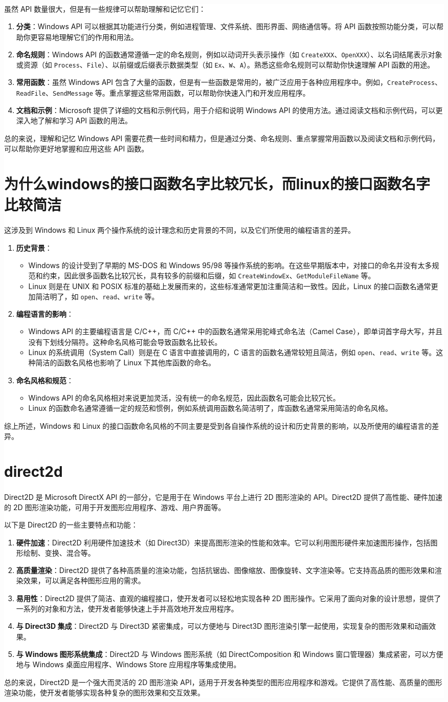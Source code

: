 虽然 API 数量很大，但是有一些规律可以帮助理解和记忆它们：

1. **分类**：Windows API 可以根据其功能进行分类，例如进程管理、文件系统、图形界面、网络通信等。将 API 函数按照功能分类，可以帮助你更容易地理解它们的作用和用法。

2. **命名规则**：Windows API 的函数通常遵循一定的命名规则，例如以动词开头表示操作（如 `CreateXXX`、`OpenXXX`）、以名词结尾表示对象或资源（如 `Process`、`File`）、以前缀或后缀表示数据类型（如 `Ex`、`W`、`A`）。熟悉这些命名规则可以帮助你快速理解 API 函数的用途。

3. **常用函数**：虽然 Windows API 包含了大量的函数，但是有一些函数是常用的，被广泛应用于各种应用程序中。例如，`CreateProcess`、`ReadFile`、`SendMessage` 等。重点掌握这些常用函数，可以帮助你快速入门和开发应用程序。

4. **文档和示例**：Microsoft 提供了详细的文档和示例代码，用于介绍和说明 Windows API 的使用方法。通过阅读文档和示例代码，可以更深入地了解和学习 API 函数的用法。

总的来说，理解和记忆 Windows API 需要花费一些时间和精力，但是通过分类、命名规则、重点掌握常用函数以及阅读文档和示例代码，可以帮助你更好地掌握和应用这些 API 函数。

# 为什么windows的接口函数名字比较冗长，而linux的接口函数名字比较简洁

这涉及到 Windows 和 Linux 两个操作系统的设计理念和历史背景的不同，以及它们所使用的编程语言的差异。

1. **历史背景**：
   - Windows 的设计受到了早期的 MS-DOS 和 Windows 95/98 等操作系统的影响。在这些早期版本中，对接口的命名并没有太多规范和约束，因此很多函数名比较冗长，具有较多的前缀和后缀，如 `CreateWindowEx`、`GetModuleFileName` 等。
   - Linux 则是在 UNIX 和 POSIX 标准的基础上发展而来的，这些标准通常更加注重简洁和一致性。因此，Linux 的接口函数名通常更加简洁明了，如 `open`、`read`、`write` 等。

2. **编程语言的影响**：
   - Windows API 的主要编程语言是 C/C++，而 C/C++ 中的函数名通常采用驼峰式命名法（Camel Case），即单词首字母大写，并且没有下划线分隔符。这种命名风格可能会导致函数名比较长。
   - Linux 的系统调用（System Call）则是在 C 语言中直接调用的，C 语言的函数名通常较短且简洁，例如 `open`、`read`、`write` 等。这种简洁的函数名风格也影响了 Linux 下其他库函数的命名。

3. **命名风格和规范**：
   - Windows API 的命名风格相对来说更加灵活，没有统一的命名规范，因此函数名可能会比较冗长。
   - Linux 的函数命名通常遵循一定的规范和惯例，例如系统调用函数名简洁明了，库函数名通常采用简洁的命名风格。

综上所述，Windows 和 Linux 的接口函数命名风格的不同主要是受到各自操作系统的设计和历史背景的影响，以及所使用的编程语言的差异。

# direct2d

Direct2D 是 Microsoft DirectX API 的一部分，它是用于在 Windows 平台上进行 2D 图形渲染的 API。Direct2D 提供了高性能、硬件加速的 2D 图形渲染功能，可用于开发图形应用程序、游戏、用户界面等。

以下是 Direct2D 的一些主要特点和功能：

1. **硬件加速**：Direct2D 利用硬件加速技术（如 Direct3D）来提高图形渲染的性能和效率。它可以利用图形硬件来加速图形操作，包括图形绘制、变换、混合等。

2. **高质量渲染**：Direct2D 提供了各种高质量的渲染功能，包括抗锯齿、图像缩放、图像旋转、文字渲染等。它支持高品质的图形效果和渲染效果，可以满足各种图形应用的需求。

3. **易用性**：Direct2D 提供了简洁、直观的编程接口，使开发者可以轻松地实现各种 2D 图形操作。它采用了面向对象的设计思想，提供了一系列的对象和方法，使开发者能够快速上手并高效地开发应用程序。

4. **与 Direct3D 集成**：Direct2D 与 Direct3D 紧密集成，可以方便地与 Direct3D 图形渲染引擎一起使用，实现复杂的图形效果和动画效果。

5. **与 Windows 图形系统集成**：Direct2D 与 Windows 图形系统（如 DirectComposition 和 Windows 窗口管理器）集成紧密，可以方便地与 Windows 桌面应用程序、Windows Store 应用程序等集成使用。

总的来说，Direct2D 是一个强大而灵活的 2D 图形渲染 API，适用于开发各种类型的图形应用程序和游戏。它提供了高性能、高质量的图形渲染功能，使开发者能够实现各种复杂的图形效果和交互效果。